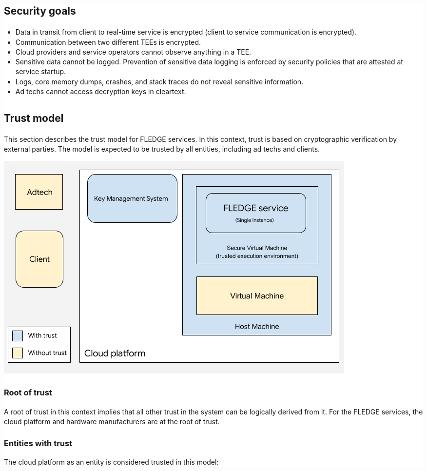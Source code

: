 ## Security goals

*   Data in transit from client to real-time service is encrypted (client to
    service communication is encrypted).
*   Communication between two different TEEs is encrypted.
*   Cloud providers and service operators cannot observe anything in a TEE.
*   Sensitive data cannot be logged. Prevention of sensitive data logging is
    enforced by security policies that are attested at service startup.
*   Logs, core memory dumps, crashes, and stack traces do not reveal sensitive
    information.
*   Ad techs cannot access decryption keys in cleartext.

## Trust model

This section describes the trust model for FLEDGE services. In this context,
trust is based on cryptographic verification by external parties. The model
is expected to be trusted by all entities, including ad techs and clients.

![Illustration of the trust model](trust-model.png)

### Root of trust

A root of trust in this context implies that all other trust in the system can
be logically derived from it. For the FLEDGE services, the cloud platform and
hardware manufacturers are at the root of trust.

### Entities with trust

The cloud platform as an entity is considered trusted in this model: 
